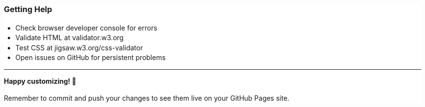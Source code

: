 ### Getting Help
- Check browser developer console for errors
- Validate HTML at validator.w3.org
- Test CSS at jigsaw.w3.org/css-validator
- Open issues on GitHub for persistent problems

---

**Happy customizing! 🎉**

Remember to commit and push your changes to see them live on your GitHub Pages site.